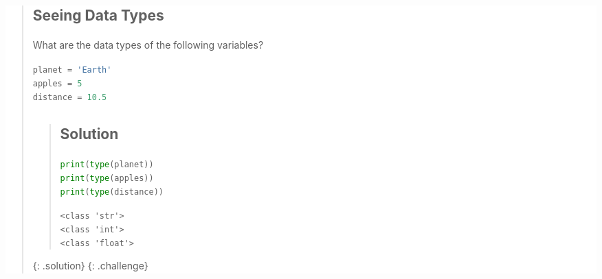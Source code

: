 
> ## Seeing Data Types
> 
> What are the data types of the following variables?
> 
> ```python
> planet = 'Earth'
> apples = 5
> distance = 10.5
> ```
> 
> > ## Solution
> > 
> > ```python
> > print(type(planet))
> > print(type(apples))
> > print(type(distance))
> > ```
> > 
> > ```output
> > <class 'str'>
> > <class 'int'>
> > <class 'float'>
> > ```
> {: .solution} 
{: .challenge}
